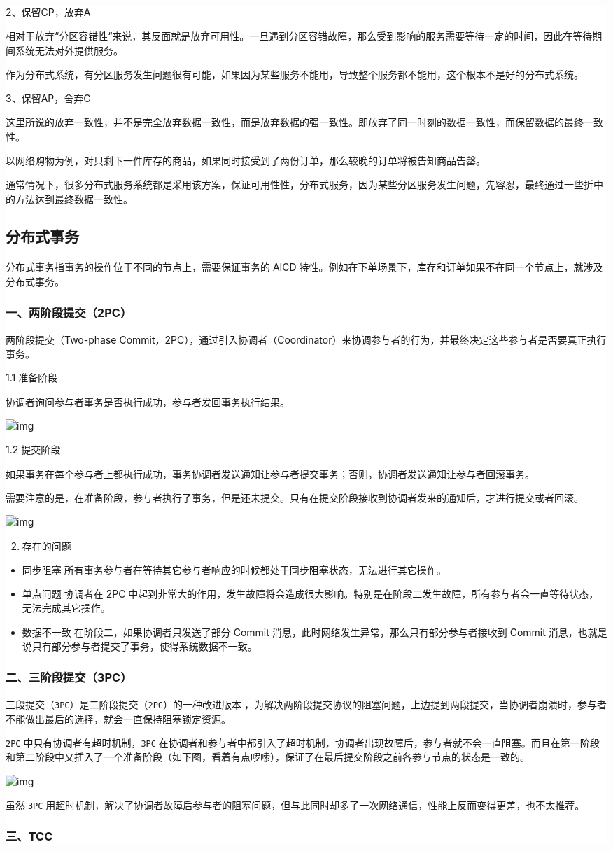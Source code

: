 2、保留CP，放弃A

相对于放弃“分区容错性“来说，其反面就是放弃可用性。一旦遇到分区容错故障，那么受到影响的服务需要等待一定的时间，因此在等待期间系统无法对外提供服务。

作为分布式系统，有分区服务发生问题很有可能，如果因为某些服务不能用，导致整个服务都不能用，这个根本不是好的分布式系统。

3、保留AP，舍弃C

这里所说的放弃一致性，并不是完全放弃数据一致性，而是放弃数据的强一致性。即放弃了同一时刻的数据一致性，而保留数据的最终一致性。

以网络购物为例，对只剩下一件库存的商品，如果同时接受到了两份订单，那么较晚的订单将被告知商品告罄。

通常情况下，很多分布式服务系统都是采用该方案，保证可用性性，分布式服务，因为某些分区服务发生问题，先容忍，最终通过一些折中的方法达到最终数据一致性。



## 分布式事务

分布式事务指事务的操作位于不同的节点上，需要保证事务的 AICD 特性。例如在下单场景下，库存和订单如果不在同一个节点上，就涉及分布式事务。

### 一、两阶段提交（2PC）

两阶段提交（Two-phase Commit，2PC），通过引入协调者（Coordinator）来协调参与者的行为，并最终决定这些参与者是否要真正执行事务。

1.1 准备阶段

协调者询问参与者事务是否执行成功，参与者发回事务执行结果。

![img](https://oscimg.oschina.net/oscnet/62cf113cd8c40eaafecb9fc6111beef4480.jpg)

1.2 提交阶段

如果事务在每个参与者上都执行成功，事务协调者发送通知让参与者提交事务；否则，协调者发送通知让参与者回滚事务。

需要注意的是，在准备阶段，参与者执行了事务，但是还未提交。只有在提交阶段接收到协调者发来的通知后，才进行提交或者回滚。

![img](https://oscimg.oschina.net/oscnet/6610fc7d97c9277423a9c620487e09db3f8.jpg)

2. 存在的问题

- 同步阻塞 所有事务参与者在等待其它参与者响应的时候都处于同步阻塞状态，无法进行其它操作。

- 单点问题 协调者在 2PC 中起到非常大的作用，发生故障将会造成很大影响。特别是在阶段二发生故障，所有参与者会一直等待状态，无法完成其它操作。

- 数据不一致 在阶段二，如果协调者只发送了部分 Commit 消息，此时网络发生异常，那么只有部分参与者接收到 Commit 消息，也就是说只有部分参与者提交了事务，使得系统数据不一致。



### 二、三阶段提交（3PC）

三段提交（`3PC`）是二阶段提交（`2PC`）的一种改进版本 ，为解决两阶段提交协议的阻塞问题，上边提到两段提交，当协调者崩溃时，参与者不能做出最后的选择，就会一直保持阻塞锁定资源。

`2PC` 中只有协调者有超时机制，`3PC` 在协调者和参与者中都引入了超时机制，协调者出现故障后，参与者就不会一直阻塞。而且在第一阶段和第二阶段中又插入了一个准备阶段（如下图，看着有点啰嗦），保证了在最后提交阶段之前各参与节点的状态是一致的。

![img](https://img-blog.csdnimg.cn/20201119154252414.png?#pic_center)

虽然 `3PC` 用超时机制，解决了协调者故障后参与者的阻塞问题，但与此同时却多了一次网络通信，性能上反而变得更差，也不太推荐。



### 三、TCC
